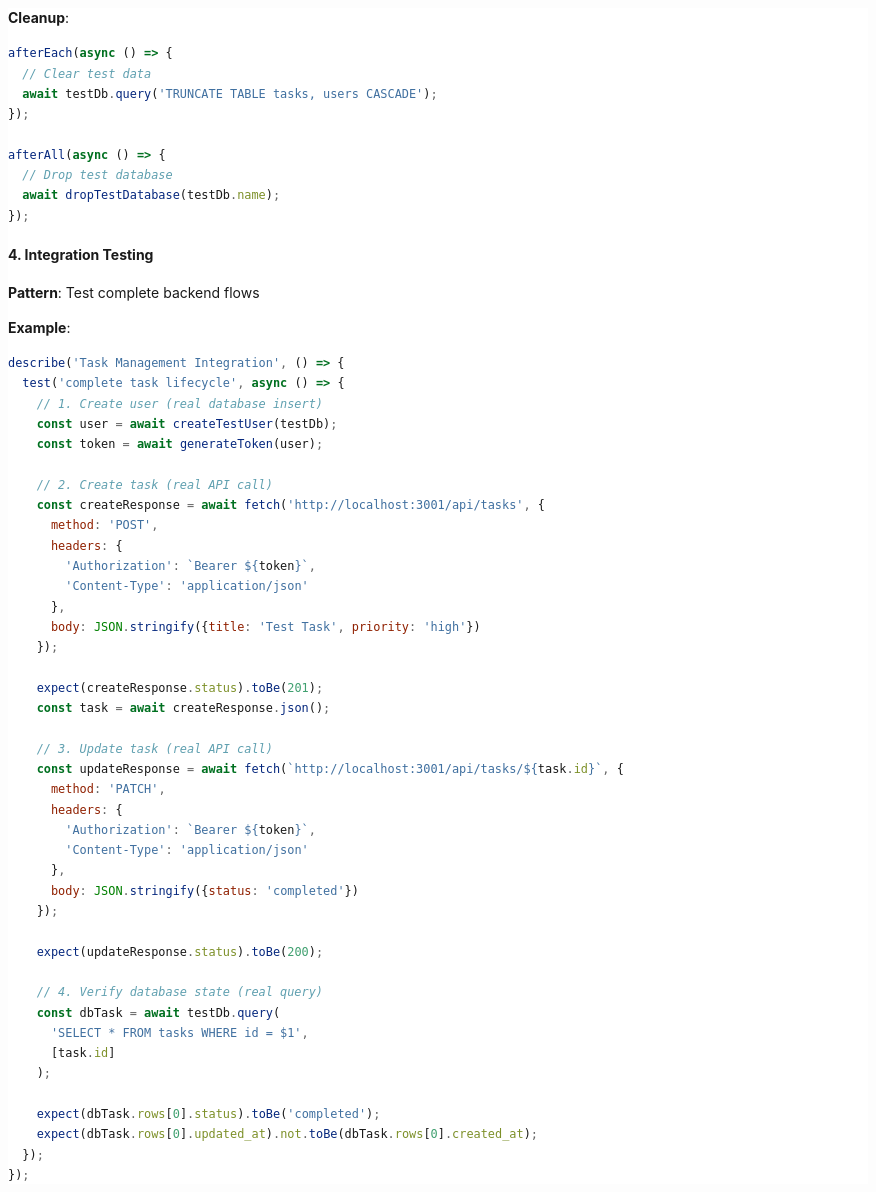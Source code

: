 **Cleanup**:
```javascript
afterEach(async () => {
  // Clear test data
  await testDb.query('TRUNCATE TABLE tasks, users CASCADE');
});

afterAll(async () => {
  // Drop test database
  await dropTestDatabase(testDb.name);
});
```

#### 4. Integration Testing

**Pattern**: Test complete backend flows

**Example**:
```javascript
describe('Task Management Integration', () => {
  test('complete task lifecycle', async () => {
    // 1. Create user (real database insert)
    const user = await createTestUser(testDb);
    const token = await generateToken(user);

    // 2. Create task (real API call)
    const createResponse = await fetch('http://localhost:3001/api/tasks', {
      method: 'POST',
      headers: {
        'Authorization': `Bearer ${token}`,
        'Content-Type': 'application/json'
      },
      body: JSON.stringify({title: 'Test Task', priority: 'high'})
    });

    expect(createResponse.status).toBe(201);
    const task = await createResponse.json();

    // 3. Update task (real API call)
    const updateResponse = await fetch(`http://localhost:3001/api/tasks/${task.id}`, {
      method: 'PATCH',
      headers: {
        'Authorization': `Bearer ${token}`,
        'Content-Type': 'application/json'
      },
      body: JSON.stringify({status: 'completed'})
    });

    expect(updateResponse.status).toBe(200);

    // 4. Verify database state (real query)
    const dbTask = await testDb.query(
      'SELECT * FROM tasks WHERE id = $1',
      [task.id]
    );

    expect(dbTask.rows[0].status).toBe('completed');
    expect(dbTask.rows[0].updated_at).not.toBe(dbTask.rows[0].created_at);
  });
});
```
